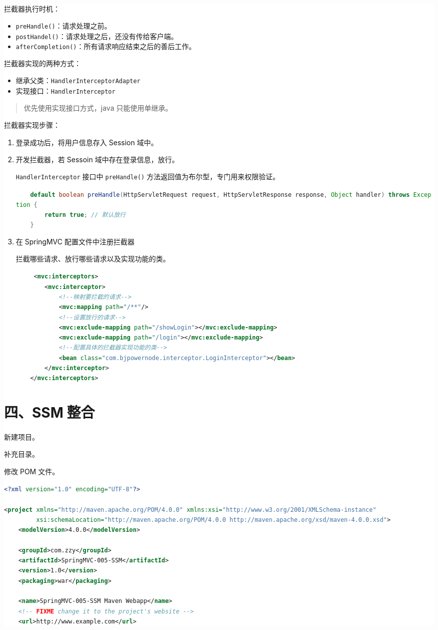 拦截器执行时机：

- `preHandle()`：请求处理之前。
- `postHandel()`：请求处理之后，还没有传给客户端。
- `afterCompletion()`：所有请求响应结束之后的善后工作。

拦截器实现的两种方式：

- 继承父类：`HandlerInterceptorAdapter`
- 实现接口：`HandlerInterceptor`

> 优先使用实现接口方式，java 只能使用单继承。

拦截器实现步骤：

1. 登录成功后，将用户信息存入 Session 域中。

2. 开发拦截器，若 Sessoin 域中存在登录信息，放行。

   `HandlerInterceptor` 接口中 `preHandle()` 方法返回值为布尔型，专门用来权限验证。

   ```java
       default boolean preHandle(HttpServletRequest request, HttpServletResponse response, Object handler) throws Exception {
           return true; // 默认放行
       }
   ```

3. 在 SpringMVC 配置文件中注册拦截器

   拦截哪些请求、放行哪些请求以及实现功能的类。

   ```xml
     	<mvc:interceptors>
           <mvc:interceptor>
               <!--映射要拦截的请求-->
               <mvc:mapping path="/**"/>
               <!--设置放行的请求-->
               <mvc:exclude-mapping path="/showLogin"></mvc:exclude-mapping>
               <mvc:exclude-mapping path="/login"></mvc:exclude-mapping>
               <!--配置具体的拦截器实现功能的类-->
               <bean class="com.bjpowernode.interceptor.LoginInterceptor"></bean>
           </mvc:interceptor>
       </mvc:interceptors>
   ```

# 四、SSM 整合

新建项目。

补充目录。

修改 POM 文件。

```xml
<?xml version="1.0" encoding="UTF-8"?>

<project xmlns="http://maven.apache.org/POM/4.0.0" xmlns:xsi="http://www.w3.org/2001/XMLSchema-instance"
         xsi:schemaLocation="http://maven.apache.org/POM/4.0.0 http://maven.apache.org/xsd/maven-4.0.0.xsd">
    <modelVersion>4.0.0</modelVersion>

    <groupId>com.zzy</groupId>
    <artifactId>SpringMVC-005-SSM</artifactId>
    <version>1.0</version>
    <packaging>war</packaging>

    <name>SpringMVC-005-SSM Maven Webapp</name>
    <!-- FIXME change it to the project's website -->
    <url>http://www.example.com</url>
```